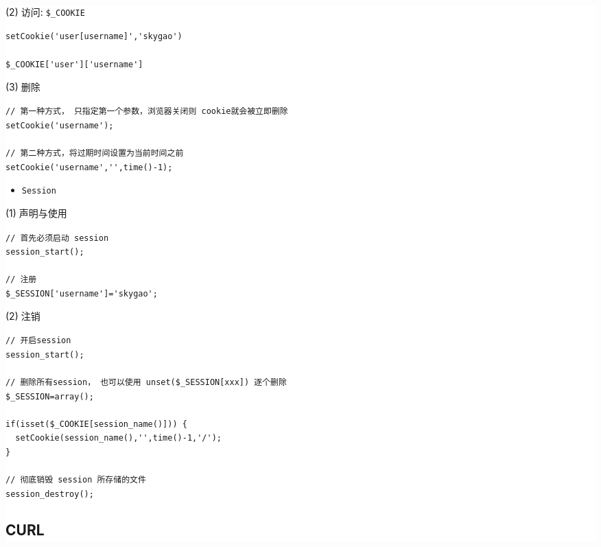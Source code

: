 (2) 访问: `$_COOKIE`
```
setCookie('user[username]','skygao')

$_COOKIE['user']['username']
```

(3) 删除
```
// 第一种方式， 只指定第一个参数，浏览器关闭则 cookie就会被立即删除
setCookie('username');

// 第二种方式，将过期时间设置为当前时间之前
setCookie('username','',time()-1);
```

- `Session` <br>

(1) 声明与使用
```
// 首先必须启动 session
session_start();

// 注册
$_SESSION['username']='skygao';
```

(2) 注销
```
// 开启session
session_start();

// 删除所有session， 也可以使用 unset($_SESSION[xxx]) 逐个删除
$_SESSION=array();

if(isset($_COOKIE[session_name()])) {
  setCookie(session_name(),'',time()-1,'/');
}

// 彻底销毁 session 所存储的文件
session_destroy();
```


## CURL




